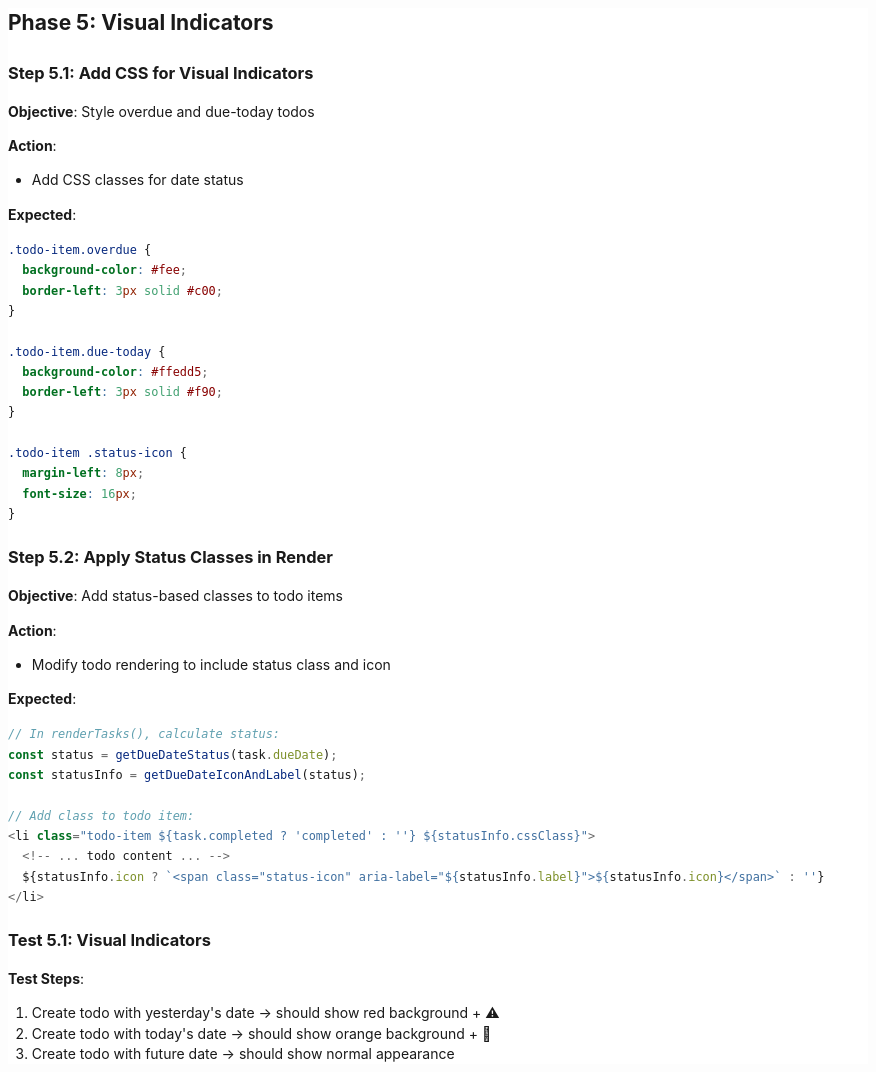
## Phase 5: Visual Indicators

### Step 5.1: Add CSS for Visual Indicators

**Objective**: Style overdue and due-today todos

**Action**:
- Add CSS classes for date status

**Expected**:
```css
.todo-item.overdue {
  background-color: #fee;
  border-left: 3px solid #c00;
}

.todo-item.due-today {
  background-color: #ffedd5;
  border-left: 3px solid #f90;
}

.todo-item .status-icon {
  margin-left: 8px;
  font-size: 16px;
}
```

### Step 5.2: Apply Status Classes in Render

**Objective**: Add status-based classes to todo items

**Action**:
- Modify todo rendering to include status class and icon

**Expected**:
```javascript
// In renderTasks(), calculate status:
const status = getDueDateStatus(task.dueDate);
const statusInfo = getDueDateIconAndLabel(status);

// Add class to todo item:
<li class="todo-item ${task.completed ? 'completed' : ''} ${statusInfo.cssClass}">
  <!-- ... todo content ... -->
  ${statusInfo.icon ? `<span class="status-icon" aria-label="${statusInfo.label}">${statusInfo.icon}</span>` : ''}
</li>
```

### Test 5.1: Visual Indicators

**Test Steps**:
1. Create todo with yesterday's date → should show red background + ⚠️
2. Create todo with today's date → should show orange background + 📅
3. Create todo with future date → should show normal appearance
